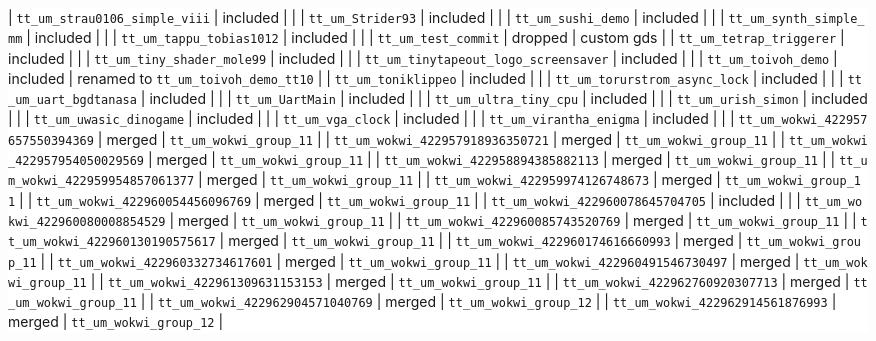 | `tt_um_strau0106_simple_viii`                               | included |                                            |
| `tt_um_Strider93`                                           | included |                                            |
| `tt_um_sushi_demo`                                          | included |                                            |
| `tt_um_synth_simple_mm`                                     | included |                                            |
| `tt_um_tappu_tobias1012`                                    | included |                                            |
| `tt_um_test_commit`                                         | dropped  | custom gds                                 |
| `tt_um_tetrap_triggerer`                                    | included |                                            |
| `tt_um_tiny_shader_mole99`                                  | included |                                            |
| `tt_um_tinytapeout_logo_screensaver`                        | included |                                            |
| `tt_um_toivoh_demo`                                         | included | renamed to `tt_um_toivoh_demo_tt10`        |
| `tt_um_toniklippeo`                                         | included |                                            |
| `tt_um_torurstrom_async_lock`                               | included |                                            |
| `tt_um_uart_bgdtanasa`                                      | included |                                            |
| `tt_um_UartMain`                                            | included |                                            |
| `tt_um_ultra_tiny_cpu`                                      | included |                                            |
| `tt_um_urish_simon`                                         | included |                                            |
| `tt_um_uwasic_dinogame`                                     | included |                                            |
| `tt_um_vga_clock`                                           | included |                                            |
| `tt_um_virantha_enigma`                                     | included |                                            |
| `tt_um_wokwi_422957657550394369`                            | merged   | `tt_um_wokwi_group_11`                     |
| `tt_um_wokwi_422957918936350721`                            | merged   | `tt_um_wokwi_group_11`                     |
| `tt_um_wokwi_422957954050029569`                            | merged   | `tt_um_wokwi_group_11`                     |
| `tt_um_wokwi_422958894385882113`                            | merged   | `tt_um_wokwi_group_11`                     |
| `tt_um_wokwi_422959954857061377`                            | merged   | `tt_um_wokwi_group_11`                     |
| `tt_um_wokwi_422959974126748673`                            | merged   | `tt_um_wokwi_group_11`                     |
| `tt_um_wokwi_422960054456096769`                            | merged   | `tt_um_wokwi_group_11`                     |
| `tt_um_wokwi_422960078645704705`                            | included |                                            |
| `tt_um_wokwi_422960080008854529`                            | merged   | `tt_um_wokwi_group_11`                     |
| `tt_um_wokwi_422960085743520769`                            | merged   | `tt_um_wokwi_group_11`                     |
| `tt_um_wokwi_422960130190575617`                            | merged   | `tt_um_wokwi_group_11`                     |
| `tt_um_wokwi_422960174616660993`                            | merged   | `tt_um_wokwi_group_11`                     |
| `tt_um_wokwi_422960332734617601`                            | merged   | `tt_um_wokwi_group_11`                     |
| `tt_um_wokwi_422960491546730497`                            | merged   | `tt_um_wokwi_group_11`                     |
| `tt_um_wokwi_422961309631153153`                            | merged   | `tt_um_wokwi_group_11`                     |
| `tt_um_wokwi_422962760920307713`                            | merged   | `tt_um_wokwi_group_11`                     |
| `tt_um_wokwi_422962904571040769`                            | merged   | `tt_um_wokwi_group_12`                     |
| `tt_um_wokwi_422962914561876993`                            | merged   | `tt_um_wokwi_group_12`                     |